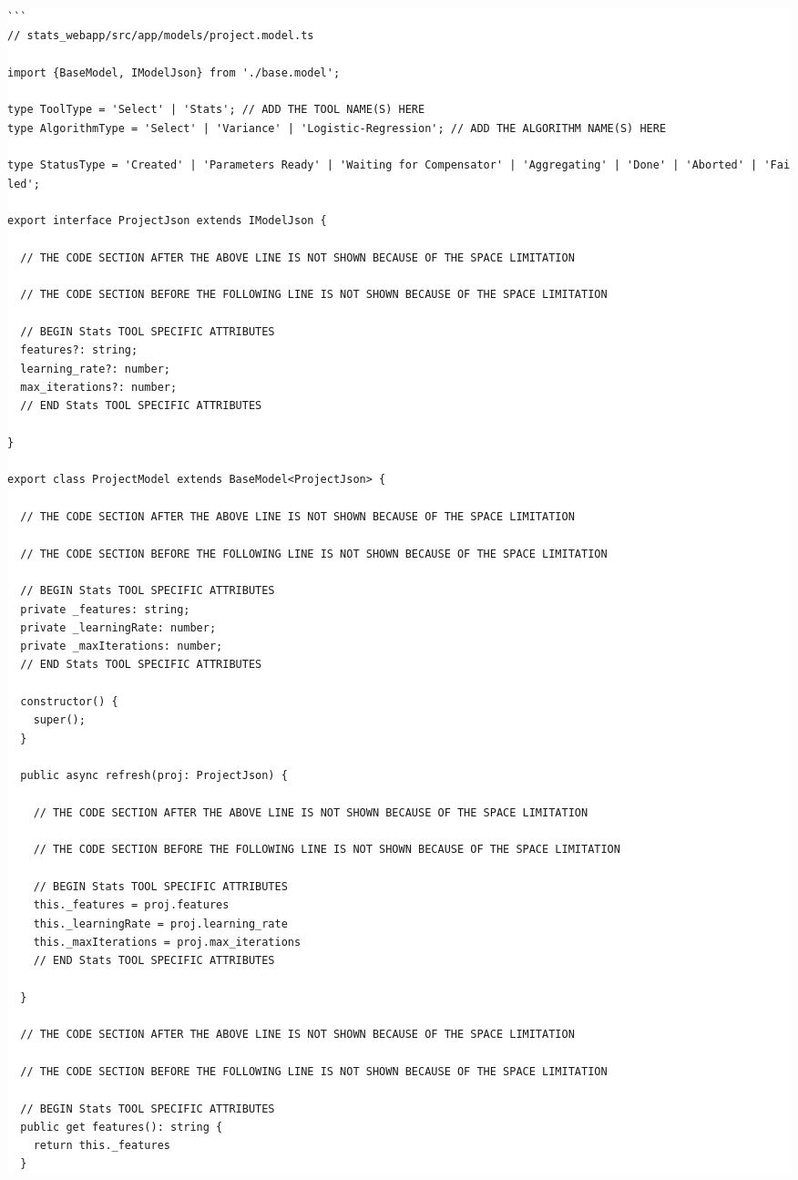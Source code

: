     ```
    // stats_webapp/src/app/models/project.model.ts
   
    import {BaseModel, IModelJson} from './base.model';
    
    type ToolType = 'Select' | 'Stats'; // ADD THE TOOL NAME(S) HERE
    type AlgorithmType = 'Select' | 'Variance' | 'Logistic-Regression'; // ADD THE ALGORITHM NAME(S) HERE
    
    type StatusType = 'Created' | 'Parameters Ready' | 'Waiting for Compensator' | 'Aggregating' | 'Done' | 'Aborted' | 'Failed';
     
    export interface ProjectJson extends IModelJson {
    
      // THE CODE SECTION AFTER THE ABOVE LINE IS NOT SHOWN BECAUSE OF THE SPACE LIMITATION 

      // THE CODE SECTION BEFORE THE FOLLOWING LINE IS NOT SHOWN BECAUSE OF THE SPACE LIMITATION 

      // BEGIN Stats TOOL SPECIFIC ATTRIBUTES
      features?: string;
      learning_rate?: number;
      max_iterations?: number;
      // END Stats TOOL SPECIFIC ATTRIBUTES
    
    }
   
    export class ProjectModel extends BaseModel<ProjectJson> {
    
      // THE CODE SECTION AFTER THE ABOVE LINE IS NOT SHOWN BECAUSE OF THE SPACE LIMITATION 

      // THE CODE SECTION BEFORE THE FOLLOWING LINE IS NOT SHOWN BECAUSE OF THE SPACE LIMITATION 
    
      // BEGIN Stats TOOL SPECIFIC ATTRIBUTES
      private _features: string;
      private _learningRate: number;
      private _maxIterations: number;
      // END Stats TOOL SPECIFIC ATTRIBUTES
    
      constructor() {
        super();
      }
    
      public async refresh(proj: ProjectJson) {
   
        // THE CODE SECTION AFTER THE ABOVE LINE IS NOT SHOWN BECAUSE OF THE SPACE LIMITATION 

        // THE CODE SECTION BEFORE THE FOLLOWING LINE IS NOT SHOWN BECAUSE OF THE SPACE LIMITATION 
    
        // BEGIN Stats TOOL SPECIFIC ATTRIBUTES
        this._features = proj.features
        this._learningRate = proj.learning_rate
        this._maxIterations = proj.max_iterations
        // END Stats TOOL SPECIFIC ATTRIBUTES
    
      }
   
      // THE CODE SECTION AFTER THE ABOVE LINE IS NOT SHOWN BECAUSE OF THE SPACE LIMITATION 

      // THE CODE SECTION BEFORE THE FOLLOWING LINE IS NOT SHOWN BECAUSE OF THE SPACE LIMITATION 
    
      // BEGIN Stats TOOL SPECIFIC ATTRIBUTES
      public get features(): string {
        return this._features
      }
    